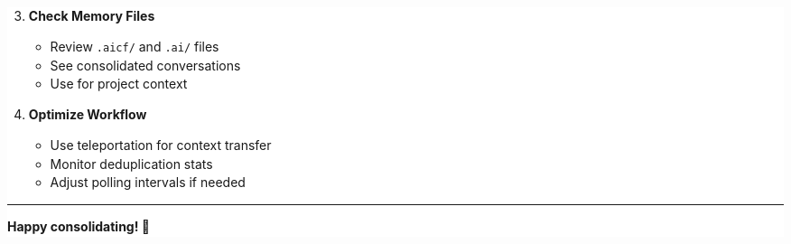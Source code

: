 3. **Check Memory Files**
   - Review `.aicf/` and `.ai/` files
   - See consolidated conversations
   - Use for project context

4. **Optimize Workflow**
   - Use teleportation for context transfer
   - Monitor deduplication stats
   - Adjust polling intervals if needed

---

**Happy consolidating! 🎉**

